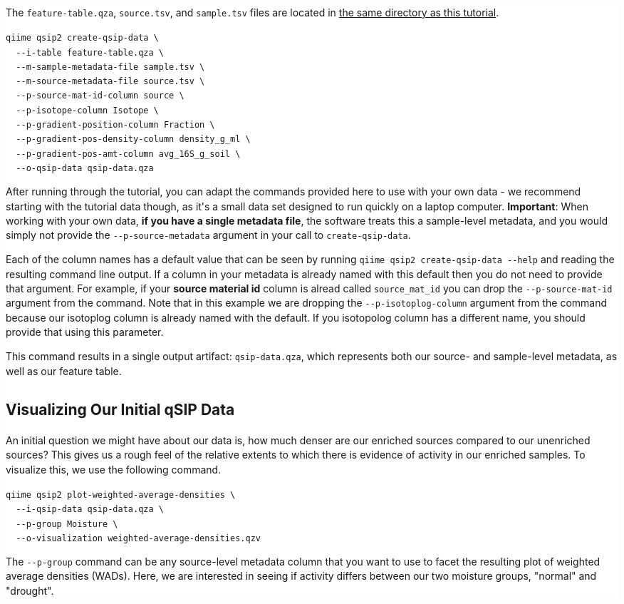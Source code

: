 The `feature-table.qza`, `source.tsv`, and `sample.tsv` files are located in [the same directory as this tutorial](https://github.com/colinvwood/q2-qsip2/blob/main/tutorial).

```shell
qiime qsip2 create-qsip-data \
  --i-table feature-table.qza \
  --m-sample-metadata-file sample.tsv \
  --m-source-metadata-file source.tsv \
  --p-source-mat-id-column source \
  --p-isotope-column Isotope \
  --p-gradient-position-column Fraction \
  --p-gradient-pos-density-column density_g_ml \
  --p-gradient-pos-amt-column avg_16S_g_soil \
  --o-qsip-data qsip-data.qza
```

After running through the tutorial, you can adapt the commands provided here to use with your own data - we recommend starting with the tutorial data though, as it's a small data set designed to run quickly on a laptop computer.
**Important**: When working with your own data, **if you have a single metadata file**, the software treats this a sample-level metadata, and you would simply not provide the `--p-source-metadata` argument in your call to `create-qsip-data`.

Each of the column names has a default value that can be seen by running `qiime qsip2 create-qsip-data --help` and reading the resulting command line output.
If a column in your metadata is already named with this default then you do not need to provide that argument.
For example, if your **source material id** column is alread called `source_mat_id` you can drop the `--p-source-mat-id` argument from the command.
Note that in this example we are dropping the `--p-isotoplog-column` argument from the command because our isotoplog column is already named with the default.
If you isotopolog column has a different name, you should provide that using this parameter.

This command results in a single output artifact: `qsip-data.qza`, which represents both our source- and sample-level metadata, as well as our feature table.

## Visualizing Our Initial qSIP Data

An initial question we might have about our data is, how much denser are our enriched sources compared to our unenriched sources?
This gives us a rough feel of the relative extents to which there is evidence of activity in our enriched samples.
To visualize this, we use the following command.

```shell
qiime qsip2 plot-weighted-average-densities \
  --i-qsip-data qsip-data.qza \
  --p-group Moisture \
  --o-visualization weighted-average-densities.qzv
```

The `--p-group` command can be any source-level metadata column that you want to use to facet the resulting plot of weighted average densities (WADs).
Here, we are interested in seeing if activity differs between our two moisture groups, "normal" and "drought".
